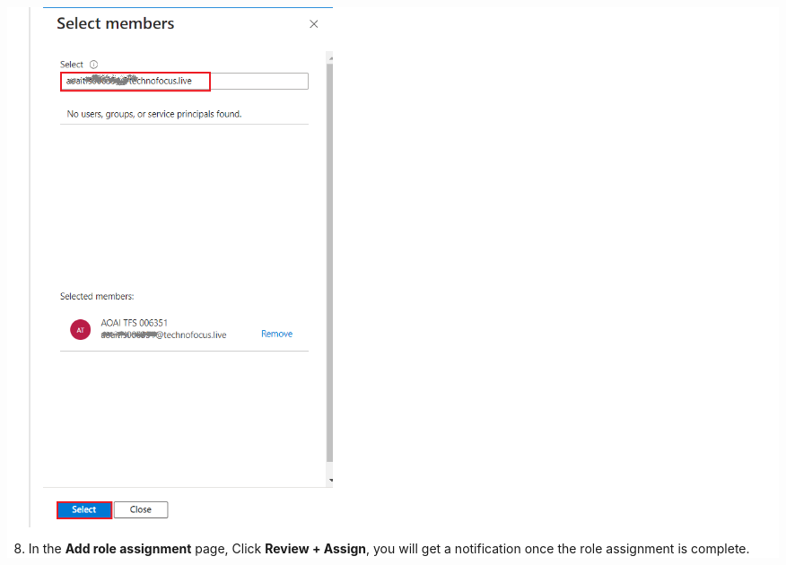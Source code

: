 > <img src="./media/image17.png"
> style="width:3.36623in;height:5.98674in" />

8.  In the **Add role assignment** page, Click **Review + Assign**, you
    will get a notification once the role assignment is complete.
